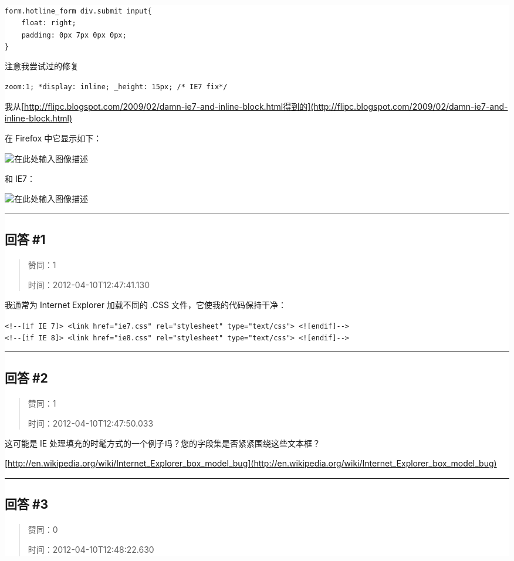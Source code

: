 ```
form.hotline_form div.submit input{
    float: right;
    padding: 0px 7px 0px 0px;
} 
```

注意我尝试过的修复

```
zoom:1; *display: inline; _height: 15px; /* IE7 fix*/ 
```

我从[http://flipc.blogspot.com/2009/02/damn-ie7-and-inline-block.html得到的](http://flipc.blogspot.com/2009/02/damn-ie7-and-inline-block.html)

在 Firefox 中它显示如下：

![在此处输入图像描述](../Images/bcfa2373bb3b4705e57a97c24930524a.png)

和 IE7：

![在此处输入图像描述](../Images/e3b850134c889ff68223828b4a70f072.png)

* * *

## 回答 #1

> 赞同：1
> 
> 时间：2012-04-10T12:47:41.130

我通常为 Internet Explorer 加载不同的 .CSS 文件，它使我的代码保持干净：

```
<!--[if IE 7]> <link href="ie7.css" rel="stylesheet" type="text/css"> <![endif]-->
<!--[if IE 8]> <link href="ie8.css" rel="stylesheet" type="text/css"> <![endif]--> 
```

* * *

## 回答 #2

> 赞同：1
> 
> 时间：2012-04-10T12:47:50.033

这可能是 IE 处理填充的时髦方式的一个例子吗？您的字段集是否紧紧围绕这些文本框？

[http://en.wikipedia.org/wiki/Internet_Explorer_box_model_bug](http://en.wikipedia.org/wiki/Internet_Explorer_box_model_bug)

* * *

## 回答 #3

> 赞同：0
> 
> 时间：2012-04-10T12:48:22.630
